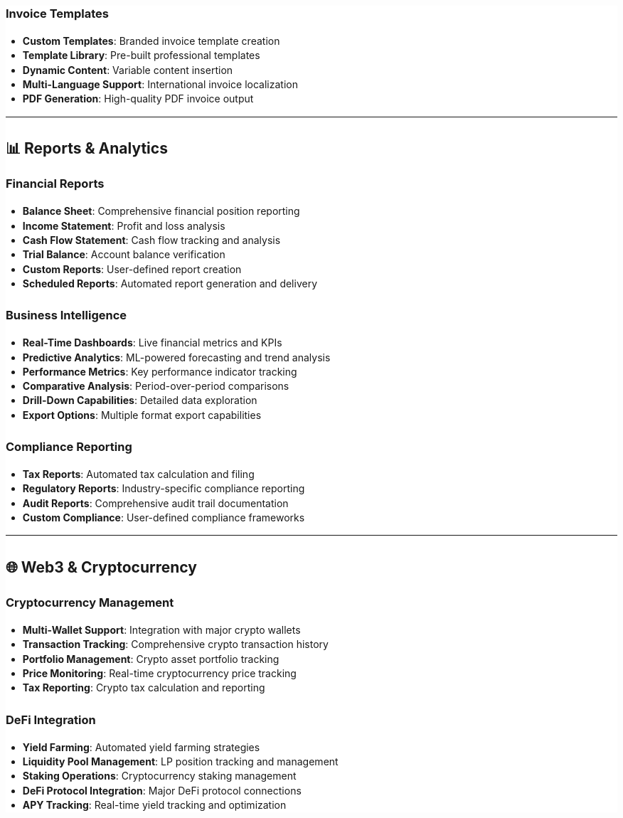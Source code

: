 ### **Invoice Templates**
- **Custom Templates**: Branded invoice template creation
- **Template Library**: Pre-built professional templates
- **Dynamic Content**: Variable content insertion
- **Multi-Language Support**: International invoice localization
- **PDF Generation**: High-quality PDF invoice output

---

## 📊 **Reports & Analytics**

### **Financial Reports**
- **Balance Sheet**: Comprehensive financial position reporting
- **Income Statement**: Profit and loss analysis
- **Cash Flow Statement**: Cash flow tracking and analysis
- **Trial Balance**: Account balance verification
- **Custom Reports**: User-defined report creation
- **Scheduled Reports**: Automated report generation and delivery

### **Business Intelligence**
- **Real-Time Dashboards**: Live financial metrics and KPIs
- **Predictive Analytics**: ML-powered forecasting and trend analysis
- **Performance Metrics**: Key performance indicator tracking
- **Comparative Analysis**: Period-over-period comparisons
- **Drill-Down Capabilities**: Detailed data exploration
- **Export Options**: Multiple format export capabilities

### **Compliance Reporting**
- **Tax Reports**: Automated tax calculation and filing
- **Regulatory Reports**: Industry-specific compliance reporting
- **Audit Reports**: Comprehensive audit trail documentation
- **Custom Compliance**: User-defined compliance frameworks

---

## 🌐 **Web3 & Cryptocurrency**

### **Cryptocurrency Management**
- **Multi-Wallet Support**: Integration with major crypto wallets
- **Transaction Tracking**: Comprehensive crypto transaction history
- **Portfolio Management**: Crypto asset portfolio tracking
- **Price Monitoring**: Real-time cryptocurrency price tracking
- **Tax Reporting**: Crypto tax calculation and reporting

### **DeFi Integration**
- **Yield Farming**: Automated yield farming strategies
- **Liquidity Pool Management**: LP position tracking and management
- **Staking Operations**: Cryptocurrency staking management
- **DeFi Protocol Integration**: Major DeFi protocol connections
- **APY Tracking**: Real-time yield tracking and optimization
